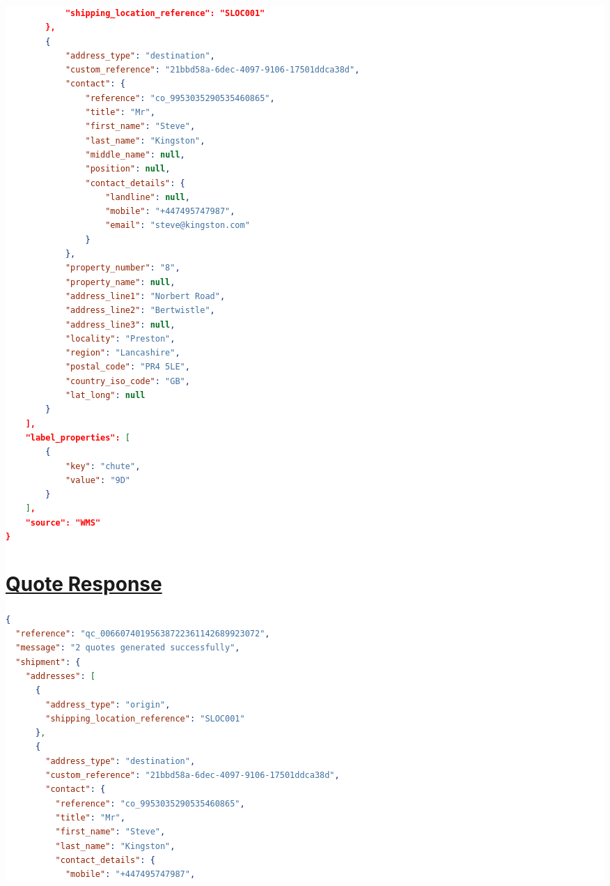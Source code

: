 ```json
            "shipping_location_reference": "SLOC001"
        },
        {
            "address_type": "destination",
            "custom_reference": "21bbd58a-6dec-4097-9106-17501ddca38d",
            "contact": {
                "reference": "co_9953035290535460865",
                "title": "Mr",
                "first_name": "Steve",
                "last_name": "Kingston",
                "middle_name": null,
                "position": null,
                "contact_details": {
                    "landline": null,
                    "mobile": "+447495747987",
                    "email": "steve@kingston.com"
                }
            },
            "property_number": "8",
            "property_name": null,
            "address_line1": "Norbert Road",
            "address_line2": "Bertwistle",
            "address_line3": null,
            "locality": "Preston",
            "region": "Lancashire",
            "postal_code": "PR4 5LE",
            "country_iso_code": "GB",
            "lat_long": null
        }
    ],
    "label_properties": [
        {
            "key": "chute",
            "value": "9D"
        }
    ],
    "source": "WMS"
}

```
# [Quote Response](#tab/create-quote-response)

```json
{
  "reference": "qc_00660740195638722361142689923072",
  "message": "2 quotes generated successfully",
  "shipment": {
    "addresses": [
      {
        "address_type": "origin",
        "shipping_location_reference": "SLOC001"
      },
      {
        "address_type": "destination",
        "custom_reference": "21bbd58a-6dec-4097-9106-17501ddca38d",
        "contact": {
          "reference": "co_9953035290535460865",
          "title": "Mr",
          "first_name": "Steve",
          "last_name": "Kingston",
          "contact_details": {
            "mobile": "+447495747987",
```